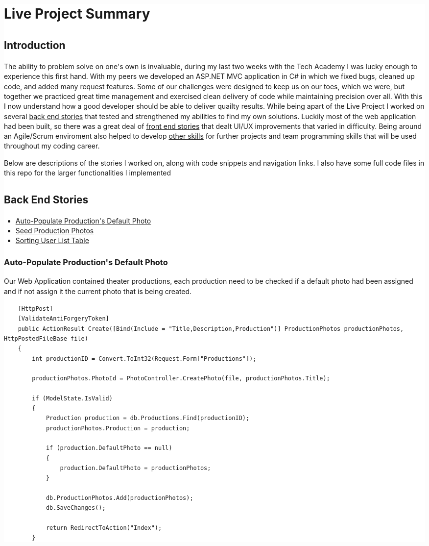 # Live Project Summary

## Introduction
The ability to problem solve on one's own is invaluable, during my last two weeks with the Tech Academy I was lucky enough to experience this first hand. With my peers we developed an ASP.NET MVC application in C# in which we fixed bugs, cleaned up code, and added many request features. Some of our challenges were designed to keep us on our toes, which we were, but together we practiced great time management and exercised clean delivery of code while maintaining precision over all. With this I now understand how a good developer should be able to deliver quailty results. While being apart of the Live Project I worked on several [back end stories](#back-end-stories) that tested and strengthened my abilities to find my own solutions. Luckily most of the web application had been built, so there was a great deal of [front end stories](#front-end-stories) that dealt UI/UX improvements that varied in difficulty. Being around an Agile/Scrum enviroment also helped to develop [other skills](#other-skills) for further projects and team programming skills that will be used throughout my coding career.

Below are descriptions of the stories I worked on, along with code snippets and navigation links. I also have some full code files in this repo for the larger functionalities I implemented

## Back End Stories
* [Auto-Populate Production's Default Photo](#auto-populate-productions-default-photo)
* [Seed Production Photos](#seed-production-photos)
* [Sorting User List Table](#sort-user-list-table)

### Auto-Populate Production's Default Photo

Our Web Application contained theater productions, each production need to be checked if a default photo had been assigned and if not assign it the current photo that is being created.

        [HttpPost]
        [ValidateAntiForgeryToken]
        public ActionResult Create([Bind(Include = "Title,Description,Production")] ProductionPhotos productionPhotos,                           HttpPostedFileBase file)
        {
            int productionID = Convert.ToInt32(Request.Form["Productions"]);
           
            productionPhotos.PhotoId = PhotoController.CreatePhoto(file, productionPhotos.Title);

            if (ModelState.IsValid)
            {
                Production production = db.Productions.Find(productionID);
                productionPhotos.Production = production;

                if (production.DefaultPhoto == null)
                {
                    production.DefaultPhoto = productionPhotos;
                }

                db.ProductionPhotos.Add(productionPhotos);
                db.SaveChanges();      

                return RedirectToAction("Index");
            }
            